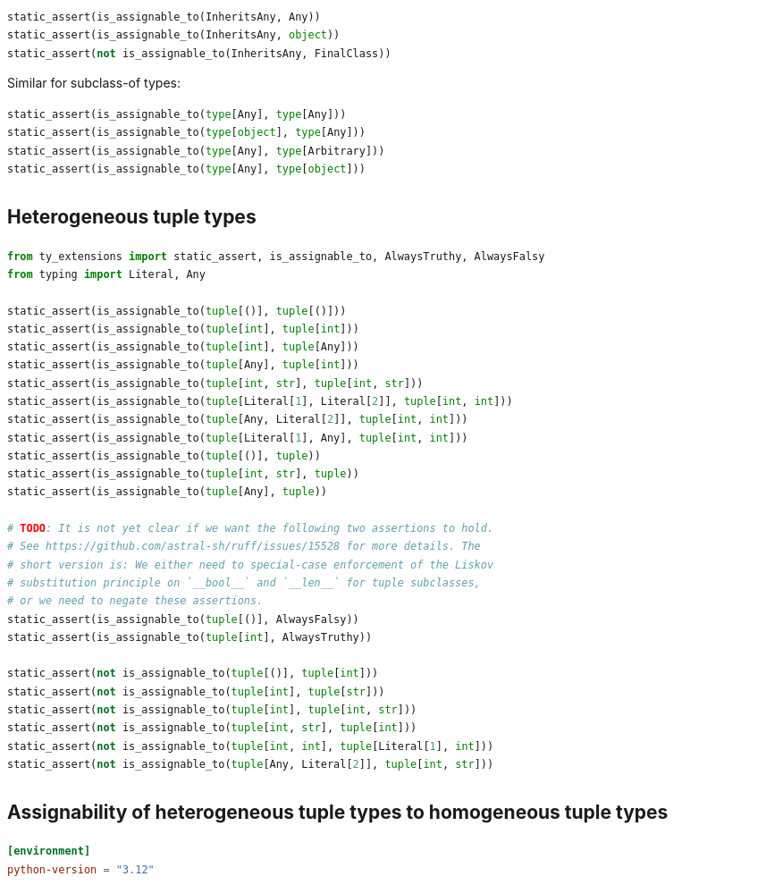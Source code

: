 ```py
static_assert(is_assignable_to(InheritsAny, Any))
static_assert(is_assignable_to(InheritsAny, object))
static_assert(not is_assignable_to(InheritsAny, FinalClass))
```

Similar for subclass-of types:

```py
static_assert(is_assignable_to(type[Any], type[Any]))
static_assert(is_assignable_to(type[object], type[Any]))
static_assert(is_assignable_to(type[Any], type[Arbitrary]))
static_assert(is_assignable_to(type[Any], type[object]))
```

## Heterogeneous tuple types

```py
from ty_extensions import static_assert, is_assignable_to, AlwaysTruthy, AlwaysFalsy
from typing import Literal, Any

static_assert(is_assignable_to(tuple[()], tuple[()]))
static_assert(is_assignable_to(tuple[int], tuple[int]))
static_assert(is_assignable_to(tuple[int], tuple[Any]))
static_assert(is_assignable_to(tuple[Any], tuple[int]))
static_assert(is_assignable_to(tuple[int, str], tuple[int, str]))
static_assert(is_assignable_to(tuple[Literal[1], Literal[2]], tuple[int, int]))
static_assert(is_assignable_to(tuple[Any, Literal[2]], tuple[int, int]))
static_assert(is_assignable_to(tuple[Literal[1], Any], tuple[int, int]))
static_assert(is_assignable_to(tuple[()], tuple))
static_assert(is_assignable_to(tuple[int, str], tuple))
static_assert(is_assignable_to(tuple[Any], tuple))

# TODO: It is not yet clear if we want the following two assertions to hold.
# See https://github.com/astral-sh/ruff/issues/15528 for more details. The
# short version is: We either need to special-case enforcement of the Liskov
# substitution principle on `__bool__` and `__len__` for tuple subclasses,
# or we need to negate these assertions.
static_assert(is_assignable_to(tuple[()], AlwaysFalsy))
static_assert(is_assignable_to(tuple[int], AlwaysTruthy))

static_assert(not is_assignable_to(tuple[()], tuple[int]))
static_assert(not is_assignable_to(tuple[int], tuple[str]))
static_assert(not is_assignable_to(tuple[int], tuple[int, str]))
static_assert(not is_assignable_to(tuple[int, str], tuple[int]))
static_assert(not is_assignable_to(tuple[int, int], tuple[Literal[1], int]))
static_assert(not is_assignable_to(tuple[Any, Literal[2]], tuple[int, str]))
```

## Assignability of heterogeneous tuple types to homogeneous tuple types

```toml
[environment]
python-version = "3.12"
```


[gradual form]: https://typing.python.org/en/latest/spec/glossary.html#term-gradual-form
[gradual tuple]: https://typing.python.org/en/latest/spec/tuples.html#tuple-type-form
[typing documentation]: https://typing.python.org/en/latest/spec/concepts.html#the-assignable-to-or-consistent-subtyping-relation